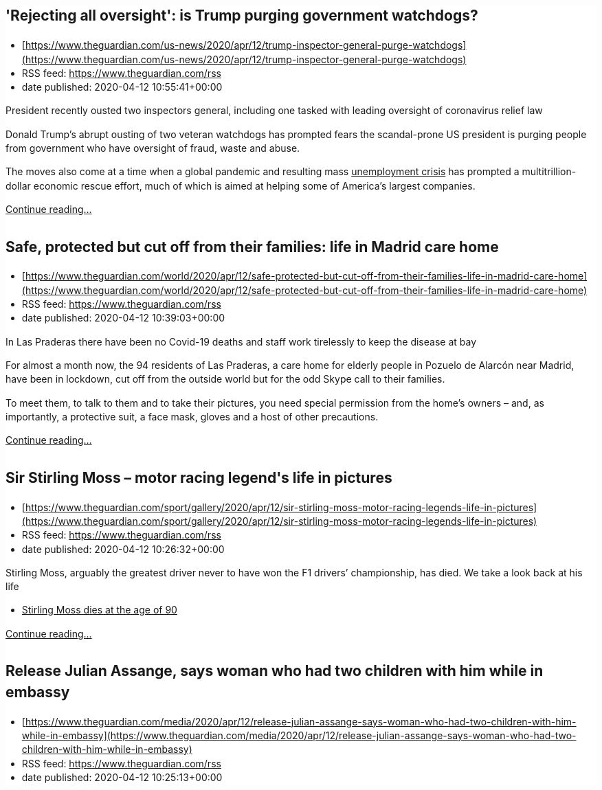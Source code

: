 ## 'Rejecting all oversight': is Trump purging government watchdogs?
 - [https://www.theguardian.com/us-news/2020/apr/12/trump-inspector-general-purge-watchdogs](https://www.theguardian.com/us-news/2020/apr/12/trump-inspector-general-purge-watchdogs)
 - RSS feed: https://www.theguardian.com/rss
 - date published: 2020-04-12 10:55:41+00:00

<p>President recently ousted two inspectors general, including one tasked with leading oversight of coronavirus relief law<br /></p><p>Donald Trump’s abrupt ousting of two veteran watchdogs has prompted fears the scandal-prone US president is purging people from government who have oversight of fraud, waste and abuse.</p><p>The moves also come at a time when a global pandemic and resulting mass <a href="https://www.theguardian.com/business/2020/apr/09/us-unemployment-filings-coronavirus">unemployment crisis</a> has prompted a multitrillion-dollar economic rescue effort, much of which is aimed at helping some of America’s largest companies.</p> <a href="https://www.theguardian.com/us-news/2020/apr/12/trump-inspector-general-purge-watchdogs">Continue reading...</a>

## Safe, protected but cut off from their families: life in Madrid care home
 - [https://www.theguardian.com/world/2020/apr/12/safe-protected-but-cut-off-from-their-families-life-in-madrid-care-home](https://www.theguardian.com/world/2020/apr/12/safe-protected-but-cut-off-from-their-families-life-in-madrid-care-home)
 - RSS feed: https://www.theguardian.com/rss
 - date published: 2020-04-12 10:39:03+00:00

<p>In Las Praderas there have been no Covid-19 deaths and staff work tirelessly to keep the disease at bay</p><p>For almost a month now, the 94 residents of Las Praderas, a care home for elderly people in Pozuelo de Alarcón near Madrid, have been in lockdown, cut off from the outside world but for the odd Skype call to their families.</p><p>To meet them, to talk to them and to take their pictures, you need special permission from the home’s owners – and, as importantly, a protective suit, a face mask, gloves and a host of other precautions.</p> <a href="https://www.theguardian.com/world/2020/apr/12/safe-protected-but-cut-off-from-their-families-life-in-madrid-care-home">Continue reading...</a>

## Sir Stirling Moss – motor racing legend's life in pictures
 - [https://www.theguardian.com/sport/gallery/2020/apr/12/sir-stirling-moss-motor-racing-legends-life-in-pictures](https://www.theguardian.com/sport/gallery/2020/apr/12/sir-stirling-moss-motor-racing-legends-life-in-pictures)
 - RSS feed: https://www.theguardian.com/rss
 - date published: 2020-04-12 10:26:32+00:00

<p>Stirling Moss, arguably the greatest driver never to have won the F1 drivers’ championship, has died. We take a look back at his life</p><ul><li><a href="https://www.theguardian.com/sport/2020/apr/12/stirling-moss-dies-aged-90-formula-one-racing">Stirling Moss dies at the age of 90</a></li></ul> <a href="https://www.theguardian.com/sport/gallery/2020/apr/12/sir-stirling-moss-motor-racing-legends-life-in-pictures">Continue reading...</a>

## Release Julian Assange, says woman who had two children with him while in embassy
 - [https://www.theguardian.com/media/2020/apr/12/release-julian-assange-says-woman-who-had-two-children-with-him-while-in-embassy](https://www.theguardian.com/media/2020/apr/12/release-julian-assange-says-woman-who-had-two-children-with-him-while-in-embassy)
 - RSS feed: https://www.theguardian.com/rss
 - date published: 2020-04-12 10:25:13+00:00
